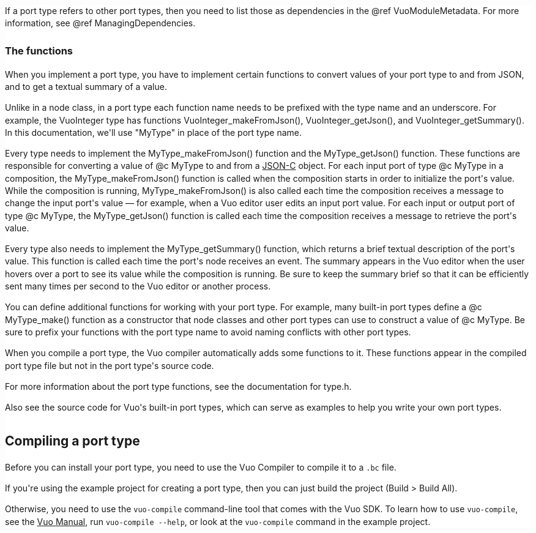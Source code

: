 If a port type refers to other port types, then you need to list those as dependencies in the @ref VuoModuleMetadata. For more information, see @ref ManagingDependencies.


### The functions

When you implement a port type, you have to implement certain functions to convert values of your port type to and from JSON, and to get a textual summary of a value. 

Unlike in a node class, in a port type each function name needs to be prefixed with the type name and an underscore. For example, the VuoInteger type has functions VuoInteger_makeFromJson(), VuoInteger_getJson(), and VuoInteger_getSummary(). In this documentation, we'll use "MyType" in place of the port type name. 

Every type needs to implement the MyType_makeFromJson() function and the MyType_getJson() function. These functions are responsible for converting a value of @c MyType to and from a [JSON-C](https://github.com/json-c/json-c) object. For each input port of type @c MyType in a composition, the MyType_makeFromJson() function is called when the composition starts in order to initialize the port's value. While the composition is running, MyType_makeFromJson() is also called each time the composition receives a message to change the input port's value — for example, when a Vuo editor user edits an input port value. For each input or output port of type @c MyType, the MyType_getJson() function is called each time the composition receives a message to retrieve the port's value.

Every type also needs to implement the MyType_getSummary() function, which returns a brief textual description of the port's value. This function is called each time the port's node receives an event. The summary appears in the Vuo editor when the user hovers over a port to see its value while the composition is running. Be sure to keep the summary brief so that it can be efficiently sent many times per second to the Vuo editor or another process. 

You can define additional functions for working with your port type. For example, many built-in port types define a @c MyType_make() function as a constructor that node classes and other port types can use to construct a value of @c MyType. Be sure to prefix your functions with the port type name to avoid naming conflicts with other port types. 

When you compile a port type, the Vuo compiler automatically adds some functions to it. These functions appear in the compiled port type file but not in the port type's source code. 

For more information about the port type functions, see the documentation for type.h. 

Also see the source code for Vuo's built-in port types, which can serve as examples to help you write your own port types. 



## Compiling a port type

Before you can install your port type, you need to use the Vuo Compiler to compile it to a `.bc` file. 

If you're using the example project for creating a port type, then you can just build the project (Build > Build All).

Otherwise, you need to use the `vuo-compile` command-line tool that comes with the Vuo SDK. To learn how to use `vuo-compile`, see the [Vuo Manual](https://doc.vuo.org/latest/manual/the-command-line-tools.xhtml), run `vuo-compile --help`, or look at the `vuo-compile` command in the example project.

